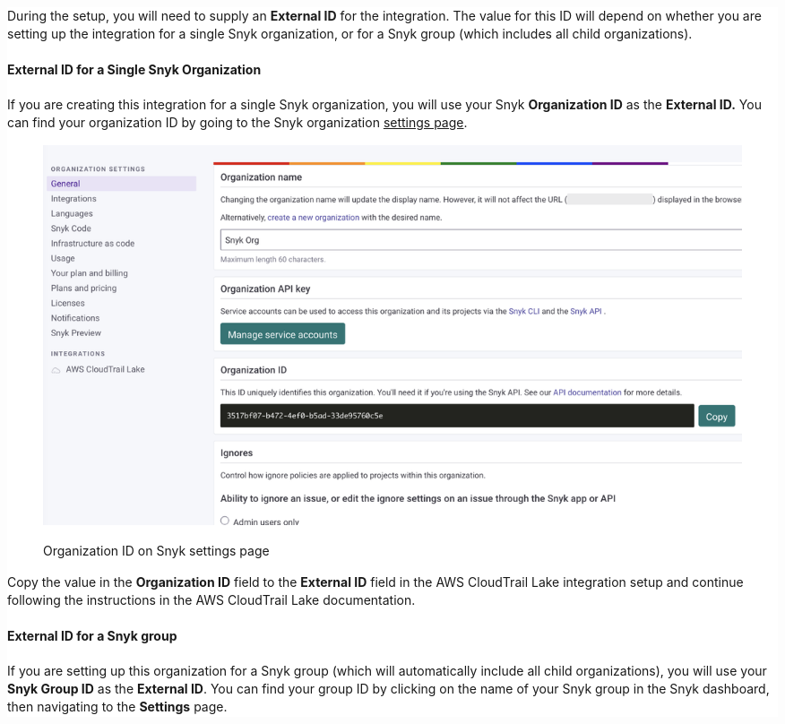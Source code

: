 </div>

During the setup, you will need to supply an **External ID** for the integration. The value for this ID will depend on whether you are setting up the integration for a single Snyk organization, or for a Snyk group (which includes all child organizations).

#### External ID for a Single Snyk Organization

If you are creating this integration for a single Snyk organization, you will use your Snyk **Organization ID** as the **External ID.** You can find your organization ID by going to the Snyk organization [settings page](https://app.snyk.io/manage/settings).

<div align="left">

<figure><img src="../../.gitbook/assets/aws-ctl-2 (1) (1) (1) (1) (1) (1) (1) (1) (1) (2).png" alt="Organization ID on Snyk settings page"><figcaption><p>Organization ID on Snyk settings page</p></figcaption></figure>

</div>

Copy the value in the **Organization ID** field to the **External ID** field in the AWS CloudTrail Lake integration setup and continue following the instructions in the AWS CloudTrail Lake documentation.

#### External ID for a Snyk group

If you are setting up this organization for a Snyk group (which will automatically include all child organizations), you will use your **Snyk Group ID** as the **External ID**. You can find your group ID by clicking on the name of your Snyk group in the Snyk dashboard, then navigating to the **Settings** page.&#x20;
